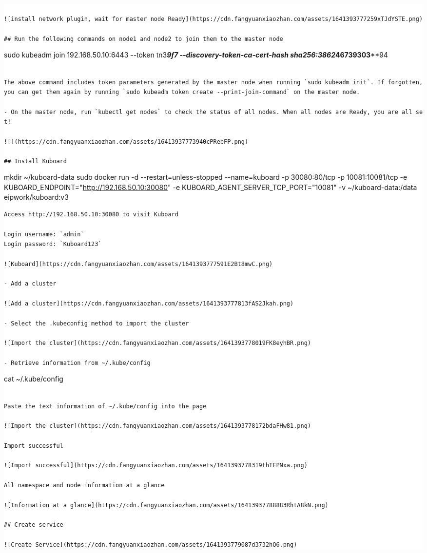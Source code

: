 ```

![install network plugin, wait for master node Ready](https://cdn.fangyuanxiaozhan.com/assets/1641393777259xTJdYSTE.png)

## Run the following commands on node1 and node2 to join them to the master node

```
sudo kubeadm join 192.168.50.10:6443 --token tn3*********9f7  --discovery-token-ca-cert-hash sha256:3862***46739303********94
```

The above command includes token parameters generated by the master node when running `sudo kubeadm init`. If forgotten, you can get them again by running `sudo kubeadm token create --print-join-command` on the master node.

- On the master node, run `kubectl get nodes` to check the status of all nodes. When all nodes are Ready, you are all set!

![](https://cdn.fangyuanxiaozhan.com/assets/16413937773940cPRebFP.png)

## Install Kuboard

```
mkdir ~/kuboard-data
sudo docker run -d --restart=unless-stopped --name=kuboard -p 30080:80/tcp -p 10081:10081/tcp -e KUBOARD_ENDPOINT="http://192.168.50.10:30080" -e KUBOARD_AGENT_SERVER_TCP_PORT="10081" -v ~/kuboard-data:/data eipwork/kuboard:v3
```
Access http://192.168.50.10:30080 to visit Kuboard

Login username: `admin`
Login password: `Kuboard123`

![Kuboard](https://cdn.fangyuanxiaozhan.com/assets/1641393777591E2Bt8mwC.png)

- Add a cluster

![Add a cluster](https://cdn.fangyuanxiaozhan.com/assets/1641393777813fAS2Jkah.png)

- Select the .kubeconfig method to import the cluster

![Import the cluster](https://cdn.fangyuanxiaozhan.com/assets/1641393778019FK8eyhBR.png)

- Retrieve information from ~/.kube/config

```
cat ~/.kube/config
```

Paste the text information of ~/.kube/config into the page

![Import the cluster](https://cdn.fangyuanxiaozhan.com/assets/1641393778172bdaFHw81.png)

Import successful

![Import successful](https://cdn.fangyuanxiaozhan.com/assets/1641393778319thTEPNxa.png)

All namespace and node information at a glance

![Information at a glance](https://cdn.fangyuanxiaozhan.com/assets/16413937788883RhtA8kN.png)

## Create service

![Create Service](https://cdn.fangyuanxiaozhan.com/assets/1641393779087d3732hQ6.png)
```
